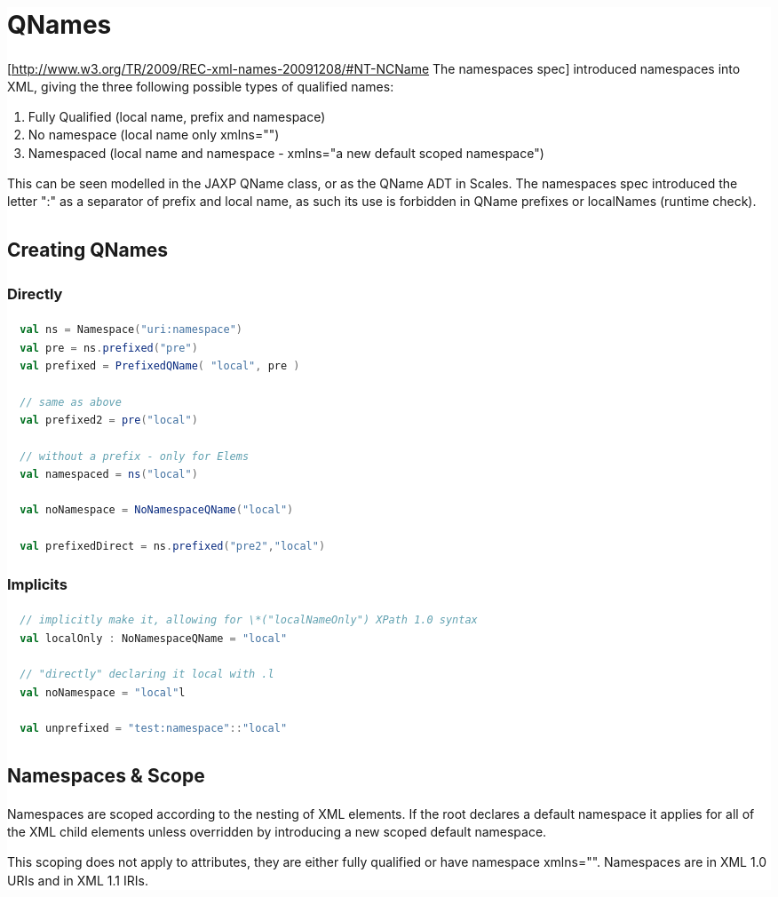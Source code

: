 # QNames

[http://www.w3.org/TR/2009/REC-xml-names-20091208/#NT-NCName The namespaces spec] introduced namespaces into XML, giving the three following possible types of qualified names:

1. Fully Qualified (local name, prefix and namespace)
2. No namespace (local name only xmlns="")
3. Namespaced (local name and namespace - xmlns="a new default scoped namespace")

This can be seen modelled in the JAXP QName class, or as the QName ADT in Scales.  The namespaces spec introduced the letter ":" as a separator of prefix and local name, as such its use is forbidden in QName prefixes or localNames (runtime check).

## Creating QNames

### Directly

```scala
  val ns = Namespace("uri:namespace")
  val pre = ns.prefixed("pre")
  val prefixed = PrefixedQName( "local", pre )

  // same as above
  val prefixed2 = pre("local")

  // without a prefix - only for Elems
  val namespaced = ns("local")

  val noNamespace = NoNamespaceQName("local")

  val prefixedDirect = ns.prefixed("pre2","local")
```

### Implicits

```scala
  // implicitly make it, allowing for \*("localNameOnly") XPath 1.0 syntax
  val localOnly : NoNamespaceQName = "local"

  // "directly" declaring it local with .l
  val noNamespace = "local"l

  val unprefixed = "test:namespace"::"local"
```

## Namespaces & Scope

Namespaces are scoped according to the nesting of XML elements.  If the root declares a default namespace it applies for all of the XML child elements unless overridden by introducing a new scoped default namespace.

This scoping does not apply to attributes, they are either fully qualified or have namespace xmlns="".  Namespaces are in XML 1.0 URIs and in XML 1.1 IRIs.
